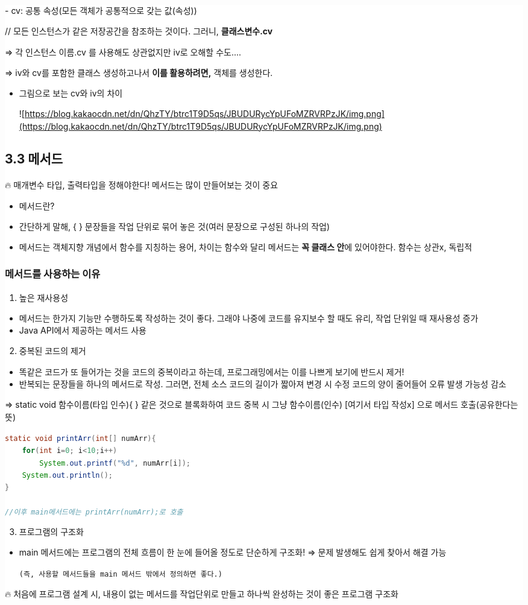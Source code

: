  - cv: 공통 속성(모든 객체가 공통적으로 갖는 값(속성)) 

// 모든 인스턴스가 같은 저장공간을 참조하는 것이다. 그러니, **클래스변수.cv**

⇒ 각 인스턴스 이름.cv 를 사용해도 상관없지만 iv로 오해할 수도....

=> iv와 cv를 포함한 클래스 생성하고나서 **이를 활용하려면,** 객체를 생성한다.

- 그림으로 보는 cv와 iv의 차이
    
    ![https://blog.kakaocdn.net/dn/QhzTY/btrc1T9D5qs/JBUDURycYpUFoMZRVRPzJK/img.png](https://blog.kakaocdn.net/dn/QhzTY/btrc1T9D5qs/JBUDURycYpUFoMZRVRPzJK/img.png)
    
 ## 3.3 메서드

<aside>
🔥 매개변수 타입, 출력타입을 정해야한다! 메서드는 많이 만들어보는 것이 중요

</aside>

- 메서드란?

 - 간단하게 말해, { } 문장들을 작업 단위로 묶어 놓은 것(여러 문장으로 구성된 하나의 작업)

 - 메서드는 객체지향 개념에서 함수를 지칭하는 용어, 차이는 함수와 달리 메서드는 **꼭 클래스 안**에 있어야한다. 함수는 상관x, 독립적

### 메서드를 사용하는 이유

 1. 높은 재사용성

- 메서드는 한가지 기능만 수행하도록 작성하는 것이 좋다. 그래야 나중에 코드를 유지보수 할 때도 유리, 작업 단위일 때 재사용성 증가
- Java API에서 제공하는 메서드 사용

 2. 중복된 코드의 제거

- 똑같은 코드가 또 들어가는 것을 코드의 중복이라고 하는데, 프로그래밍에서는 이를 나쁘게 보기에 반드시 제거!
- 반복되는 문장들을 하나의 메서드로 작성. 그러면, 전체 소스 코드의 길이가 짧아져 변경 시 수정 코드의 양이 줄어들어 오류 발생 가능성 감소

=> static void 함수이름(타입 인수){ } 같은 것으로 블록화하여 코드 중복 시 그냥 함수이름(인수) [여기서 타입 작성x] 으로 메서드 호출(공유한다는 뜻)

```java
static void printArr(int[] numArr){
	for(int i=0; i<10;i++)
		System.out.printf("%d", numArr[i]);
	System.out.println();
}

//이후 main메서드에는 printArr(numArr);로 호출
```

 3. 프로그램의 구조화

- main 메서드에는 프로그램의 전체 흐름이 한 눈에 들어올 정도로 단순하게 구조화! ⇒ 문제 발생해도 쉽게 찾아서 해결 가능

      (즉, 사용할 메서드들을 main 메서드 밖에서 정의하면 좋다.)

<aside>
🔥 처음에 프로그램 설계 시, 내용이 없는 메서드를 작업단위로 만들고 하나씩 완성하는 것이 좋은 프로그램 구조화

</aside>
